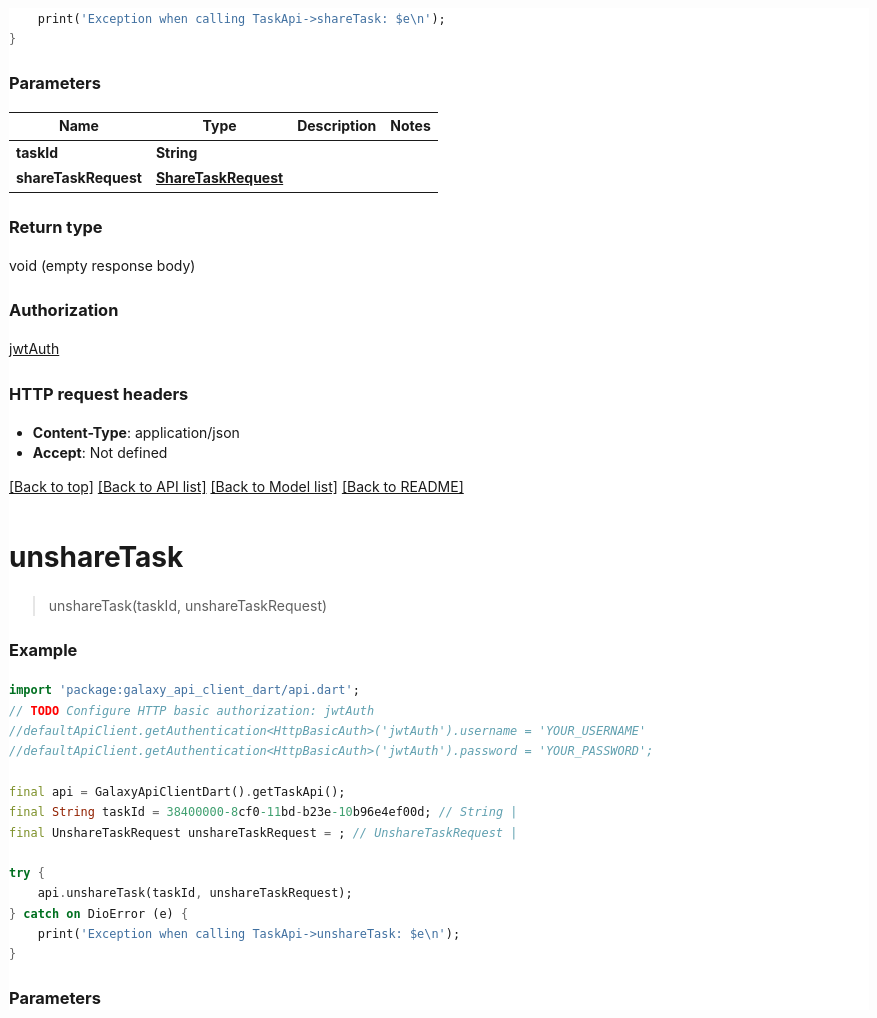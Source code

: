 ```dart
    print('Exception when calling TaskApi->shareTask: $e\n');
}
```

### Parameters

Name | Type | Description  | Notes
------------- | ------------- | ------------- | -------------
 **taskId** | **String**|  | 
 **shareTaskRequest** | [**ShareTaskRequest**](ShareTaskRequest.md)|  | 

### Return type

void (empty response body)

### Authorization

[jwtAuth](../README.md#jwtAuth)

### HTTP request headers

 - **Content-Type**: application/json
 - **Accept**: Not defined

[[Back to top]](#) [[Back to API list]](../README.md#documentation-for-api-endpoints) [[Back to Model list]](../README.md#documentation-for-models) [[Back to README]](../README.md)

# **unshareTask**
> unshareTask(taskId, unshareTaskRequest)



### Example
```dart
import 'package:galaxy_api_client_dart/api.dart';
// TODO Configure HTTP basic authorization: jwtAuth
//defaultApiClient.getAuthentication<HttpBasicAuth>('jwtAuth').username = 'YOUR_USERNAME'
//defaultApiClient.getAuthentication<HttpBasicAuth>('jwtAuth').password = 'YOUR_PASSWORD';

final api = GalaxyApiClientDart().getTaskApi();
final String taskId = 38400000-8cf0-11bd-b23e-10b96e4ef00d; // String | 
final UnshareTaskRequest unshareTaskRequest = ; // UnshareTaskRequest | 

try {
    api.unshareTask(taskId, unshareTaskRequest);
} catch on DioError (e) {
    print('Exception when calling TaskApi->unshareTask: $e\n');
}
```

### Parameters
